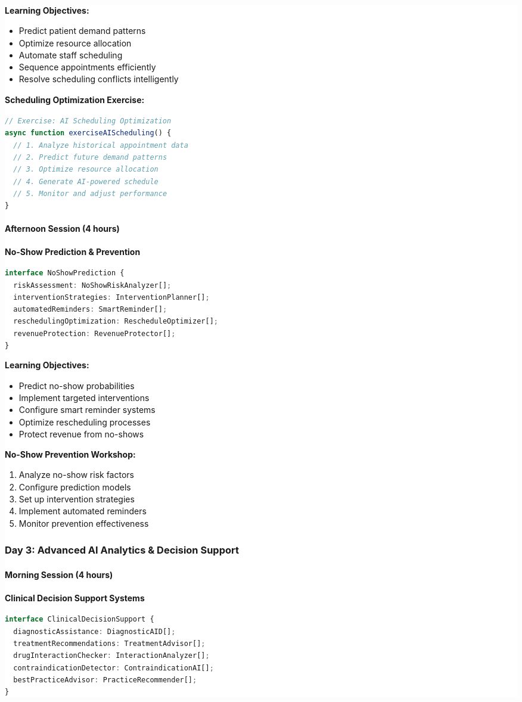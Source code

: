 **Learning Objectives:**
- Predict patient demand patterns
- Optimize resource allocation
- Automate staff scheduling
- Sequence appointments efficiently
- Resolve scheduling conflicts intelligently

**Scheduling Optimization Exercise:**
```typescript
// Exercise: AI Scheduling Optimization
async function exerciseAIScheduling() {
  // 1. Analyze historical appointment data
  // 2. Predict future demand patterns
  // 3. Optimize resource allocation
  // 4. Generate AI-powered schedule
  // 5. Monitor and adjust performance
}
```

#### **Afternoon Session (4 hours)**
**No-Show Prediction & Prevention**
```typescript
interface NoShowPrediction {
  riskAssessment: NoShowRiskAnalyzer[];
  interventionStrategies: InterventionPlanner[];
  automatedReminders: SmartReminder[];
  reschedulingOptimization: RescheduleOptimizer[];
  revenueProtection: RevenueProtector[];
}
```

**Learning Objectives:**
- Predict no-show probabilities
- Implement targeted interventions
- Configure smart reminder systems
- Optimize rescheduling processes
- Protect revenue from no-shows

**No-Show Prevention Workshop:**
1. Analyze no-show risk factors
2. Configure prediction models
3. Set up intervention strategies
4. Implement automated reminders
5. Monitor prevention effectiveness

### **Day 3: Advanced AI Analytics & Decision Support**

#### **Morning Session (4 hours)**
**Clinical Decision Support Systems**
```typescript
interface ClinicalDecisionSupport {
  diagnosticAssistance: DiagnosticAID[];
  treatmentRecommendations: TreatmentAdvisor[];
  drugInteractionChecker: InteractionAnalyzer[];
  contraindicationDetector: ContraindicationAI[];
  bestPracticeAdvisor: PracticeRecommender[];
}
```
